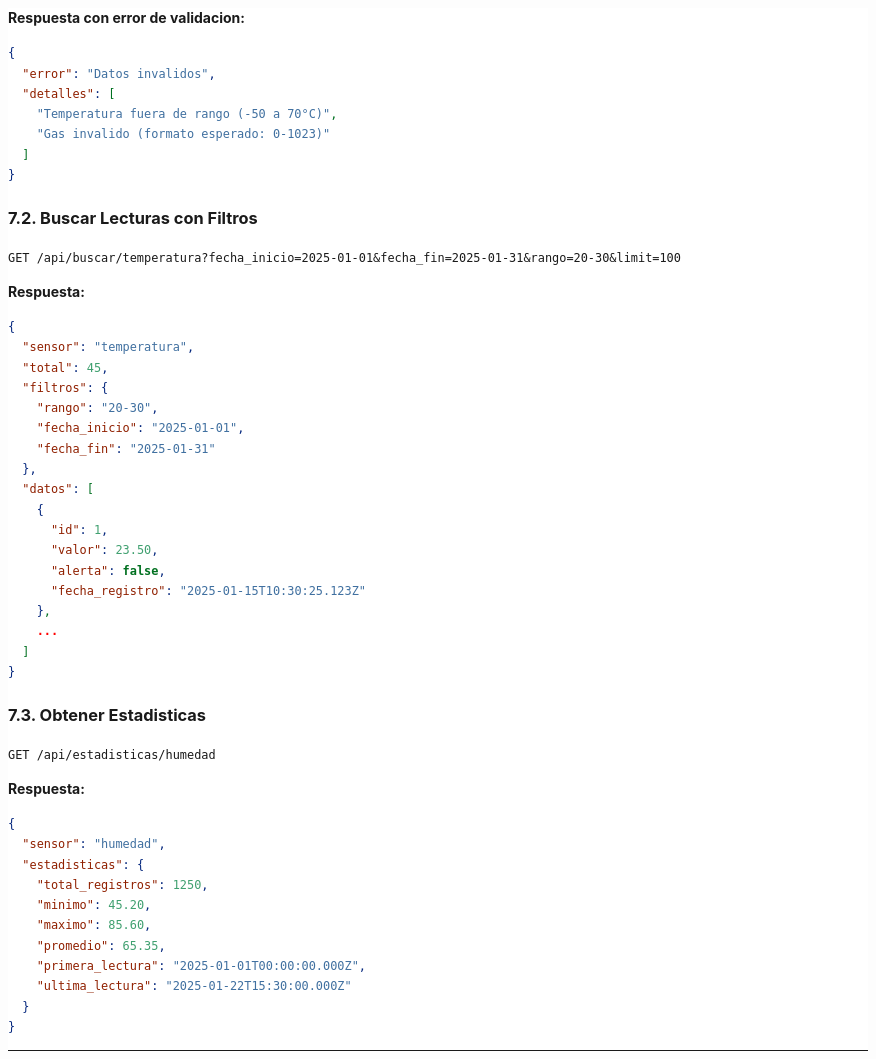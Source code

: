 **Respuesta con error de validacion:**
```json
{
  "error": "Datos invalidos",
  "detalles": [
    "Temperatura fuera de rango (-50 a 70°C)",
    "Gas invalido (formato esperado: 0-1023)"
  ]
}
```

### 7.2. Buscar Lecturas con Filtros

```
GET /api/buscar/temperatura?fecha_inicio=2025-01-01&fecha_fin=2025-01-31&rango=20-30&limit=100
```

**Respuesta:**
```json
{
  "sensor": "temperatura",
  "total": 45,
  "filtros": {
    "rango": "20-30",
    "fecha_inicio": "2025-01-01",
    "fecha_fin": "2025-01-31"
  },
  "datos": [
    {
      "id": 1,
      "valor": 23.50,
      "alerta": false,
      "fecha_registro": "2025-01-15T10:30:25.123Z"
    },
    ...
  ]
}
```

### 7.3. Obtener Estadisticas

```
GET /api/estadisticas/humedad
```

**Respuesta:**
```json
{
  "sensor": "humedad",
  "estadisticas": {
    "total_registros": 1250,
    "minimo": 45.20,
    "maximo": 85.60,
    "promedio": 65.35,
    "primera_lectura": "2025-01-01T00:00:00.000Z",
    "ultima_lectura": "2025-01-22T15:30:00.000Z"
  }
}
```

---